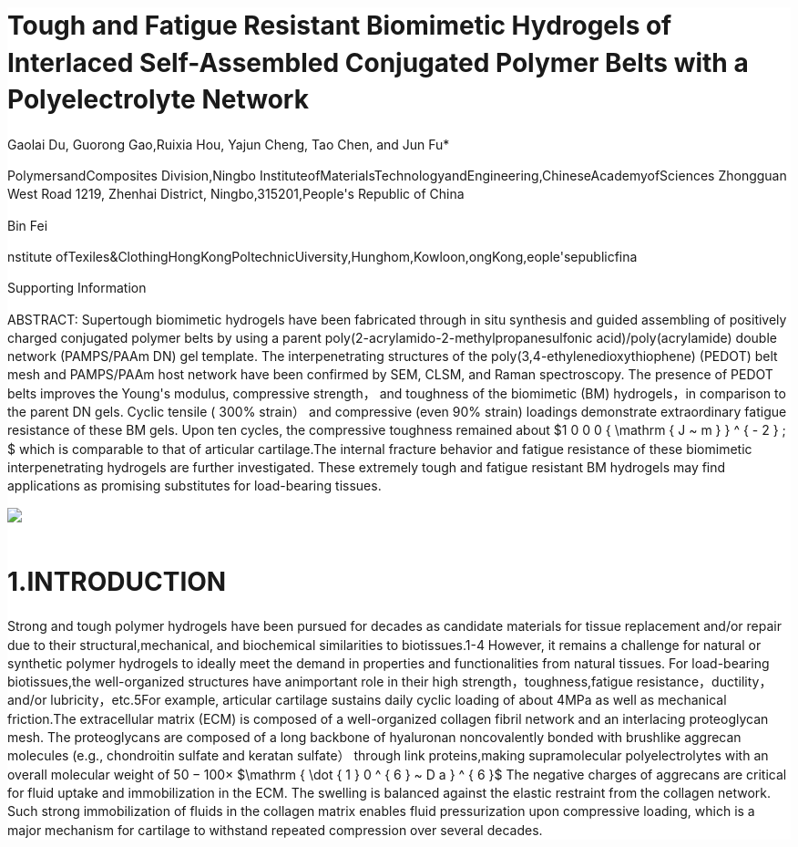 # Tough and Fatigue Resistant Biomimetic Hydrogels of Interlaced Self-Assembled Conjugated Polymer Belts with a Polyelectrolyte Network

Gaolai Du, Guorong Gao,Ruixia Hou, Yajun Cheng, Tao Chen, and Jun Fu\*

PolymersandComposites Division,Ningbo InstituteofMaterialsTechnologyandEngineering,ChineseAcademyofSciences Zhongguan West Road 1219, Zhenhai District, Ningbo,315201,People's Republic of China

Bin Fei

nstitute ofTexiles&ClothingHongKongPoltechnicUiversity,Hunghom,Kowloon,ongKong,eople'sepublicfina

Supporting Information

ABSTRACT: Supertough biomimetic hydrogels have been fabricated through in situ synthesis and guided assembling of positively charged conjugated polymer belts by using a parent poly(2-acrylamido-2-methylpropanesulfonic acid)/poly(acrylamide) double network (PAMPS/PAAm DN) gel template. The interpenetrating structures of the poly(3,4-ethylenedioxythiophene) (PEDOT) belt mesh and PAMPS/PAAm host network have been confirmed by SEM, CLSM, and Raman spectroscopy. The presence of PEDOT belts improves the Young's modulus, compressive strength， and toughness of the biomimetic (BM) hydrogels，in comparison to the parent DN gels. Cyclic tensile ( $3 0 0 \%$ strain） and compressive (even $90 \%$ strain) loadings demonstrate extraordinary fatigue resistance of these BM gels. Upon ten cycles, the compressive toughness remained about $1 0 0 0 { \mathrm { J ~ m } } ^ { - 2 } ; $ which is comparable to that of articular cartilage.The internal fracture behavior and fatigue resistance of these biomimetic interpenetrating hydrogels are further investigated. These extremely tough and fatigue resistant BM hydrogels may find applications as promising substitutes for load-bearing tissues.

![](images/bf7f017e2bf4178c82df4b28bafeb42779e74cd47ee4ecc43eea84c6faefd310.jpg)

# 1.INTRODUCTION

Strong and tough polymer hydrogels have been pursued for decades as candidate materials for tissue replacement and/or repair due to their structural,mechanical, and biochemical similarities to biotissues.1-4 However, it remains a challenge for natural or synthetic polymer hydrogels to ideally meet the demand in properties and functionalities from natural tissues. For load-bearing biotissues,the well-organized structures have animportant role in their high strength，toughness,fatigue resistance，ductility，and/or lubricity，etc.5For example, articular cartilage sustains daily cyclic loading of about $4 \mathrm { M P a }$ as well as mechanical friction.The extracellular matrix (ECM) is composed of a well-organized collagen fibril network and an interlacing proteoglycan mesh. The proteoglycans are composed of a long backbone of hyaluronan noncovalently bonded with brushlike aggrecan molecules (e.g., chondroitin sulfate and keratan sulfate） through link proteins,making supramolecular polyelectrolytes with an overall molecular weight of $5 0 { - } 1 0 0 \times$ $\mathrm { \dot { 1 } 0 ^ { 6 } ~ D a } ^ { 6 }$ The negative charges of aggrecans are critical for fluid uptake and immobilization in the ECM. The swelling is balanced against the elastic restraint from the collagen network. Such strong immobilization of fluids in the collagen matrix enables fluid pressurization upon compressive loading, which is a major mechanism for cartilage to withstand repeated compression over several decades.
